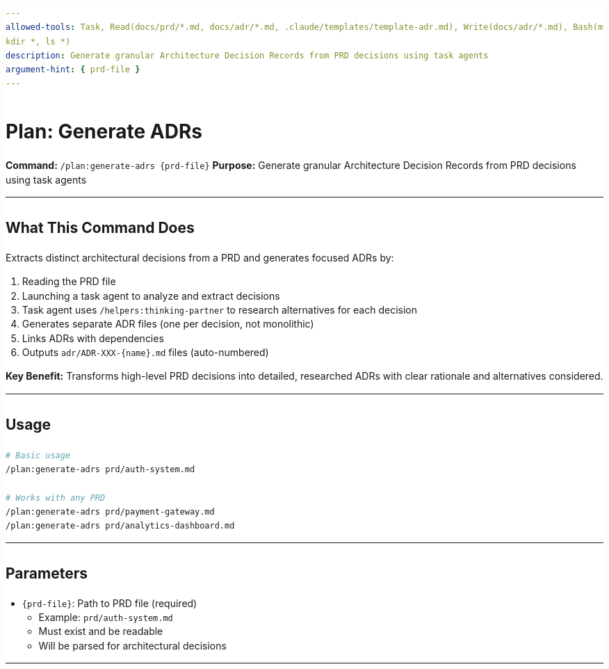 ```yaml
---
allowed-tools: Task, Read(docs/prd/*.md, docs/adr/*.md, .claude/templates/template-adr.md), Write(docs/adr/*.md), Bash(mkdir *, ls *)
description: Generate granular Architecture Decision Records from PRD decisions using task agents
argument-hint: { prd-file }
---
```


# Plan: Generate ADRs

**Command:** `/plan:generate-adrs {prd-file}`
**Purpose:** Generate granular Architecture Decision Records from PRD decisions using task agents

---

## What This Command Does

Extracts distinct architectural decisions from a PRD and generates focused ADRs by:

1. Reading the PRD file
2. Launching a task agent to analyze and extract decisions
3. Task agent uses `/helpers:thinking-partner` to research alternatives for each decision
4. Generates separate ADR files (one per decision, not monolithic)
5. Links ADRs with dependencies
6. Outputs `adr/ADR-XXX-{name}.md` files (auto-numbered)

**Key Benefit:** Transforms high-level PRD decisions into detailed, researched ADRs with clear rationale and alternatives considered.

---

## Usage

```bash
# Basic usage
/plan:generate-adrs prd/auth-system.md

# Works with any PRD
/plan:generate-adrs prd/payment-gateway.md
/plan:generate-adrs prd/analytics-dashboard.md
```

---

## Parameters

- `{prd-file}`: Path to PRD file (required)
  - Example: `prd/auth-system.md`
  - Must exist and be readable
  - Will be parsed for architectural decisions

---